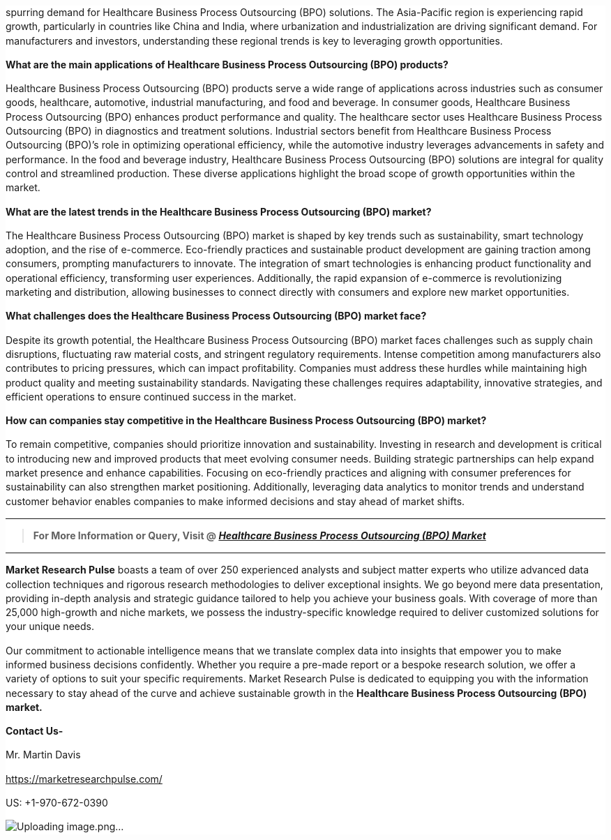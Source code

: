 spurring demand for Healthcare Business Process Outsourcing (BPO) solutions. The Asia-Pacific region is experiencing rapid growth, particularly in countries like China and India, where urbanization and industrialization are driving significant demand. For manufacturers and investors, understanding these regional trends is key to leveraging growth opportunities.</p><p><strong>What are the main applications of Healthcare Business Process Outsourcing (BPO) products?</strong></p><p>Healthcare Business Process Outsourcing (BPO) products serve a wide range of applications across industries such as consumer goods, healthcare, automotive, industrial manufacturing, and food and beverage. In consumer goods, Healthcare Business Process Outsourcing (BPO) enhances product performance and quality. The healthcare sector uses Healthcare Business Process Outsourcing (BPO) in diagnostics and treatment solutions. Industrial sectors benefit from Healthcare Business Process Outsourcing (BPO)&rsquo;s role in optimizing operational efficiency, while the automotive industry leverages advancements in safety and performance. In the food and beverage industry, Healthcare Business Process Outsourcing (BPO) solutions are integral for quality control and streamlined production. These diverse applications highlight the broad scope of growth opportunities within the market.</p><p><strong>What are the latest trends in the Healthcare Business Process Outsourcing (BPO) market?</strong></p><p>The Healthcare Business Process Outsourcing (BPO) market is shaped by key trends such as sustainability, smart technology adoption, and the rise of e-commerce. Eco-friendly practices and sustainable product development are gaining traction among consumers, prompting manufacturers to innovate. The integration of smart technologies is enhancing product functionality and operational efficiency, transforming user experiences. Additionally, the rapid expansion of e-commerce is revolutionizing marketing and distribution, allowing businesses to connect directly with consumers and explore new market opportunities.</p><p><strong>What challenges does the Healthcare Business Process Outsourcing (BPO) market face?</strong></p><p>Despite its growth potential, the Healthcare Business Process Outsourcing (BPO) market faces challenges such as supply chain disruptions, fluctuating raw material costs, and stringent regulatory requirements. Intense competition among manufacturers also contributes to pricing pressures, which can impact profitability. Companies must address these hurdles while maintaining high product quality and meeting sustainability standards. Navigating these challenges requires adaptability, innovative strategies, and efficient operations to ensure continued success in the market.</p><p><strong>How can companies stay competitive in the Healthcare Business Process Outsourcing (BPO) market?</strong></p><p>To remain competitive, companies should prioritize innovation and sustainability. Investing in research and development is critical to introducing new and improved products that meet evolving consumer needs. Building strategic partnerships can help expand market presence and enhance capabilities. Focusing on eco-friendly practices and aligning with consumer preferences for sustainability can also strengthen market positioning. Additionally, leveraging data analytics to monitor trends and understand customer behavior enables companies to make informed decisions and stay ahead of market shifts.</p><hr /><blockquote><p><strong>For More Information or Query, Visit @&nbsp;<em><a href="https://marketresearchpulse.com/report/84985/healthcare-business-process-outsourcing-bpo-market?utm_source=Linkedin&utm_medium=0116">Healthcare Business Process Outsourcing (BPO) Market</a></em></strong></p></blockquote><hr /><p><strong>Market Research Pulse</strong> boasts a team of over 250 experienced analysts and subject matter experts who utilize advanced data collection techniques and rigorous research methodologies to deliver exceptional insights. We go beyond mere data presentation, providing in-depth analysis and strategic guidance tailored to help you achieve your business goals. With coverage of more than 25,000 high-growth and niche markets, we possess the industry-specific knowledge required to deliver customized solutions for your unique needs.</p><p>Our commitment to actionable intelligence means that we translate complex data into insights that empower you to make informed business decisions confidently. Whether you require a pre-made report or a bespoke research solution, we offer a variety of options to suit your specific requirements. Market Research Pulse is dedicated to equipping you with the information necessary to stay ahead of the curve and achieve sustainable growth in the <strong>Healthcare Business Process Outsourcing (BPO) market.</strong></p><p><strong>Contact Us-</strong></p><p>Mr. Martin Davis</p><p>https://marketresearchpulse.com/</p><p>US: +1-970-672-0390</p>
![Uploading image.png…]()
